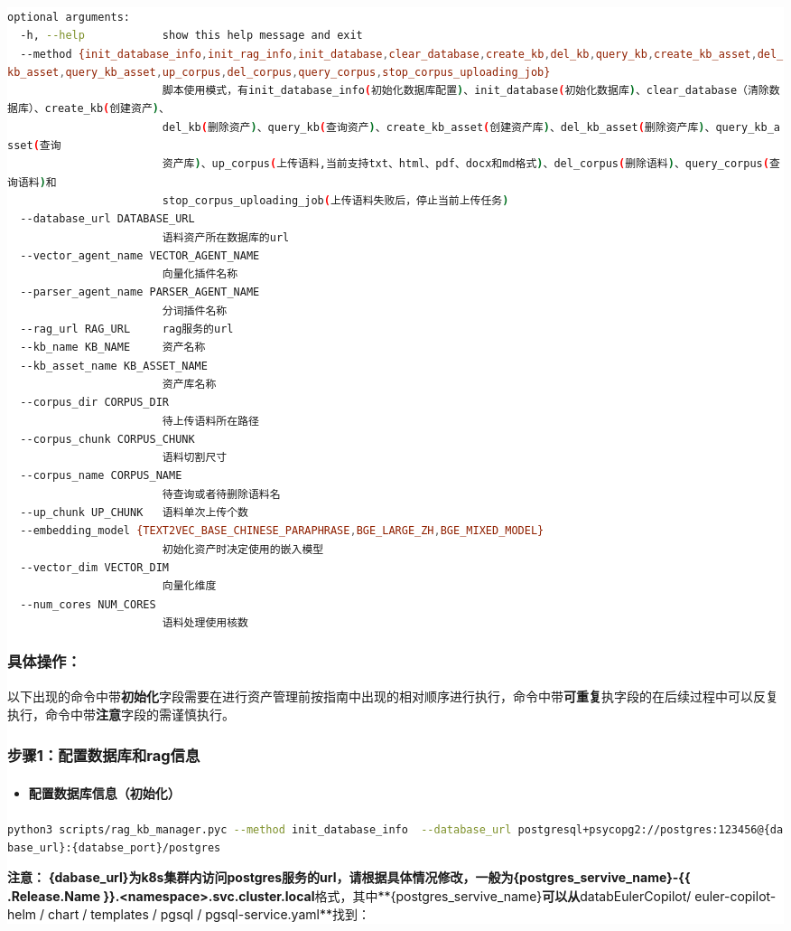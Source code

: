 ```bash
optional arguments:
  -h, --help            show this help message and exit
  --method {init_database_info,init_rag_info,init_database,clear_database,create_kb,del_kb,query_kb,create_kb_asset,del_kb_asset,query_kb_asset,up_corpus,del_corpus,query_corpus,stop_corpus_uploading_job}
                        脚本使用模式，有init_database_info(初始化数据库配置)、init_database(初始化数据库)、clear_database（清除数据库）、create_kb(创建资产)、
                        del_kb(删除资产)、query_kb(查询资产)、create_kb_asset(创建资产库)、del_kb_asset(删除资产库)、query_kb_asset(查询
                        资产库)、up_corpus(上传语料,当前支持txt、html、pdf、docx和md格式)、del_corpus(删除语料)、query_corpus(查询语料)和
                        stop_corpus_uploading_job(上传语料失败后，停止当前上传任务)
  --database_url DATABASE_URL
                        语料资产所在数据库的url
  --vector_agent_name VECTOR_AGENT_NAME
                        向量化插件名称
  --parser_agent_name PARSER_AGENT_NAME
                        分词插件名称
  --rag_url RAG_URL     rag服务的url
  --kb_name KB_NAME     资产名称
  --kb_asset_name KB_ASSET_NAME
                        资产库名称
  --corpus_dir CORPUS_DIR
                        待上传语料所在路径
  --corpus_chunk CORPUS_CHUNK
                        语料切割尺寸
  --corpus_name CORPUS_NAME
                        待查询或者待删除语料名
  --up_chunk UP_CHUNK   语料单次上传个数
  --embedding_model {TEXT2VEC_BASE_CHINESE_PARAPHRASE,BGE_LARGE_ZH,BGE_MIXED_MODEL}
                        初始化资产时决定使用的嵌入模型
  --vector_dim VECTOR_DIM
                        向量化维度
  --num_cores NUM_CORES
                        语料处理使用核数
```

### 具体操作：

以下出现的命令中带**初始化**字段需要在进行资产管理前按指南中出现的相对顺序进行执行，命令中带**可重复**执字段的在后续过程中可以反复执行，命令中带**注意**字段的需谨慎执行。
### 步骤1：配置数据库和rag信息
- #### 配置数据库信息（初始化）
```bash
python3 scripts/rag_kb_manager.pyc --method init_database_info  --database_url postgresql+psycopg2://postgres:123456@{dabase_url}:{databse_port}/postgres
```
**注意：**
**{dabase_url}**为k8s集群内访问postgres服务的url，请根据具体情况修改，一般为**{postgres_servive_name}-{{ .Release.Name }}.\<namespace\>.svc.cluster.local**格式，其中**{postgres_servive_name}**可以从**databEulerCopilot/ euler-copilot-helm / chart / templates / pgsql / pgsql-service.yaml**找到：
